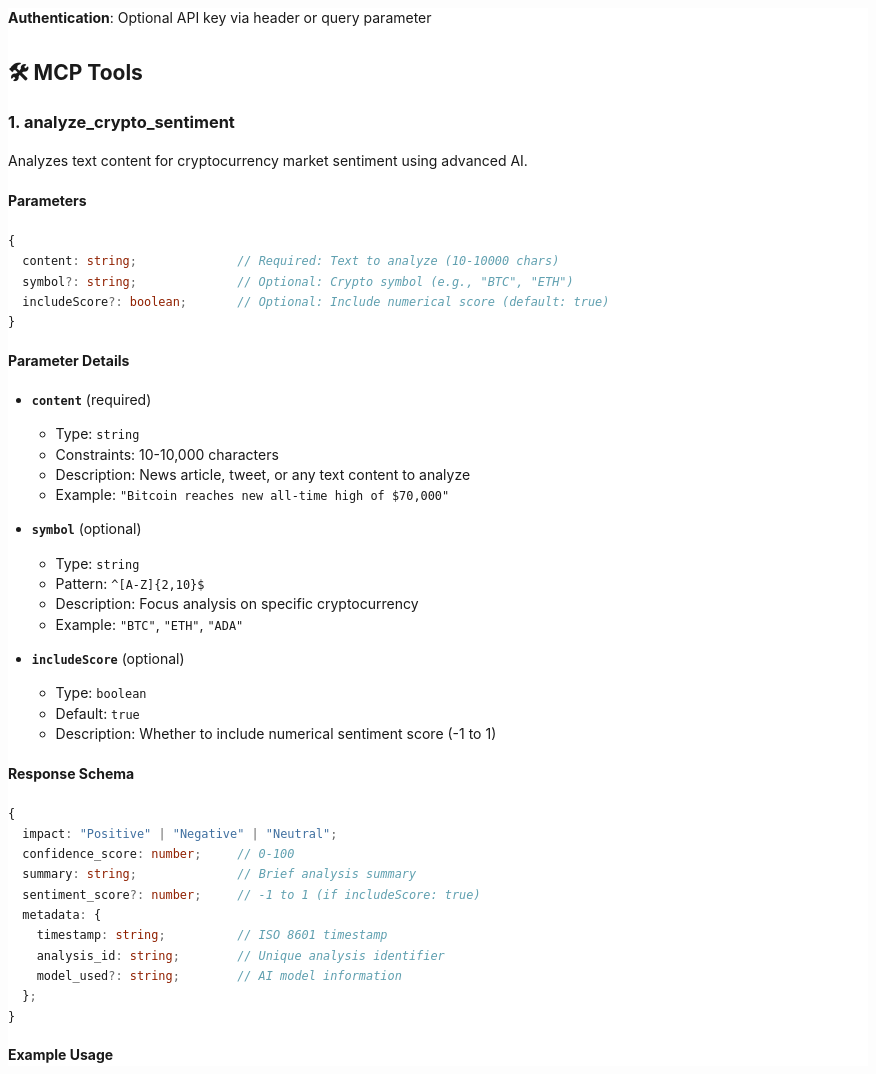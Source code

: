 **Authentication**: Optional API key via header or query parameter

## 🛠️ MCP Tools

### 1. analyze_crypto_sentiment

Analyzes text content for cryptocurrency market sentiment using advanced AI.

#### Parameters

```typescript
{
  content: string;              // Required: Text to analyze (10-10000 chars)
  symbol?: string;              // Optional: Crypto symbol (e.g., "BTC", "ETH")
  includeScore?: boolean;       // Optional: Include numerical score (default: true)
}
```

#### Parameter Details

- **`content`** (required)
  - Type: `string`
  - Constraints: 10-10,000 characters
  - Description: News article, tweet, or any text content to analyze
  - Example: `"Bitcoin reaches new all-time high of $70,000"`

- **`symbol`** (optional)
  - Type: `string`
  - Pattern: `^[A-Z]{2,10}$`
  - Description: Focus analysis on specific cryptocurrency
  - Example: `"BTC"`, `"ETH"`, `"ADA"`

- **`includeScore`** (optional)
  - Type: `boolean`
  - Default: `true`
  - Description: Whether to include numerical sentiment score (-1 to 1)

#### Response Schema

```typescript
{
  impact: "Positive" | "Negative" | "Neutral";
  confidence_score: number;     // 0-100
  summary: string;              // Brief analysis summary
  sentiment_score?: number;     // -1 to 1 (if includeScore: true)
  metadata: {
    timestamp: string;          // ISO 8601 timestamp
    analysis_id: string;        // Unique analysis identifier
    model_used?: string;        // AI model information
  };
}
```

#### Example Usage
